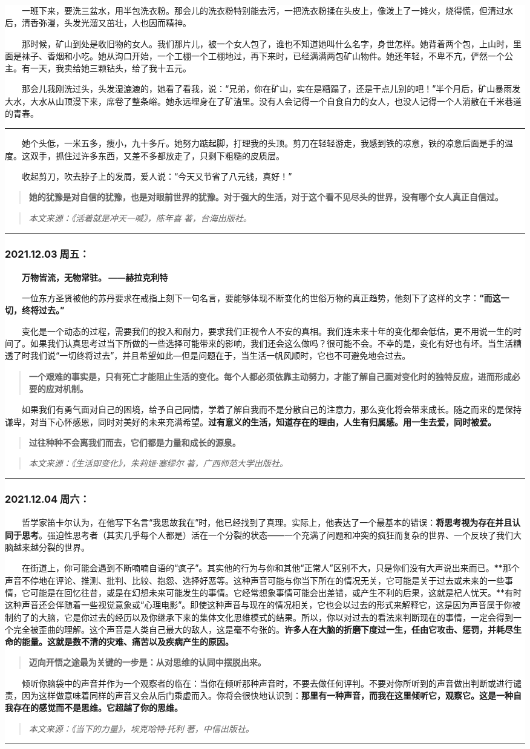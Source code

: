 &emsp;&emsp;一班下来，要洗三盆水，用半包洗衣粉。那会儿的洗衣粉特别能去污，一把洗衣粉揉在头皮上，像泼上了一摊火，烧得慌，但清过水后，清香弥漫，头发光溜又茁壮，人也因而精神。

&emsp;&emsp;那时候，矿山到处是收旧物的女人。我们那片儿，被一个女人包了，谁也不知道她叫什么名字，身世怎样。她背着两个包，上山时，里面是袜子、香烟和小吃。她从沟口开始，一个工棚一个工棚地过，再下来时，已经满满两包矿山物件。她还年轻，不卑不亢，俨然一个公主。有一天，我卖给她三颗钻头，给了我十五元。

&emsp;&emsp;那会儿我刚洗过头，头发湿漉漉的，她看了看我，说：“兄弟，你在矿山，实在是糟蹋了，还是干点儿别的吧！”半个月后，矿山暴雨发大水，大水从山顶漫下来，席卷了整条峪。她永远埋身在了矿渣里。没有人会记得一个自食自力的女人，也没人记得一个人消散在千米巷道的青春。

---

&emsp;&emsp;她个头低，一米五多，瘦小，九十多斤。她努力踮起脚，打理我的头顶。剪刀在轻轻游走，我感到铁的凉意，铁的凉意后面是手的温度。这双手，抓住过许多东西，又差不多都放走了，只剩下粗糙的皮质层。

&emsp;&emsp;收起剪刀，吹去脖子上的发屑，爱人说：“今天又节省了八元钱，真好！”

> **她的犹豫是对自信的犹豫，也是对眼前世界的犹豫。对于强大的生活，对于这个看不见尽头的世界，没有哪个女人真正自信过。**

> *本文来源：《活着就是冲天一喊》，陈年喜 著，台海出版社。*

---

### 2021.12.03 周五：

&emsp;&emsp;**万物皆流，无物常驻。  ——赫拉克利特**

&emsp;&emsp;一位东方圣贤被他的苏丹要求在戒指上刻下一句名言，要能够体现不断变化的世俗万物的真正趋势，他刻下了这样的文字：**“而这一切，终将过去。”**

&emsp;&emsp;变化是一个动态的过程，需要我们的投入和耐力，要求我们正视令人不安的真相。我们连未来十年的变化都会低估，更不用说一生的时间了。如果我们认真思考过当下所做的一些选择可能带来的影响，我们还会这么做吗？很可能不会。不幸的是，变化有好也有坏。当生活糟透了时我们说“一切终将过去”，并且希望如此—但是问题在于，当生活一帆风顺时，它也不可避免地会过去。

> **一个艰难的事实是，只有死亡才能阻止生活的变化。每个人都必须依靠主动努力，才能了解自己面对变化时的独特反应，进而形成必要的应对机制。**

&emsp;&emsp;如果我们有勇气面对自己的困境，给予自己同情，学着了解自我而不是分散自己的注意力，那么变化将会带来成长。随之而来的是保持谦卑，对当下心怀感恩，同时对美好的未来充满希望。**过有意义的生活，知道存在的理由，人生有归属感。用一生去爱，同时被爱。**

> **过往种种不会离我们而去，它们都是力量和成长的源泉。**

> *本文来源：《生活即变化》，朱莉娅·塞缪尔 著，广西师范大学出版社。*

---

### 2021.12.04 周六：

&emsp;&emsp;哲学家笛卡尔认为，在他写下名言“我思故我在”时，他已经找到了真理。实际上，他表达了一个最基本的错误：**将思考视为存在并且认同于思考**。强迫性思考者（其实几乎每个人都是）活在一个分裂的状态——一个充满了问题和冲突的疯狂而复杂的世界、一个反映了我们大脑越来越分裂的世界。

&emsp;&emsp;在街道上，你可能会遇到不断喃喃自语的“疯子”。其实他的行为与你和其他“正常人”区别不大，只是你们没有大声说出来而已。**那个声音不停地在评论、推测、批判、比较、抱怨、选择好恶等。这种声音可能与你当下所在的情况无关，它可能是关于过去或未来的一些事情，它可能是在回忆往昔，或是在幻想未来可能发生的事情。它经常想象事情可能会出差错，或产生不利的后果，这就是杞人忧天。**有时这种声音还会伴随着一些视觉意象或“心理电影”。即使这种声音与现在的情况相关，它也会以过去的形式来解释它，这是因为声音属于你被制约了的大脑，它是你过去的经历以及你继承下来的集体文化思维模式的结果。所以，你以对过去的看法来判断现在的事情，一定会得到一个完全被歪曲的理解。这个声音是人类自己最大的敌人，这是毫不夸张的。**许多人在大脑的折磨下度过一生，任由它攻击、惩罚，并耗尽生命的能量。这就是数不清的灾难、痛苦以及疾病产生的原因。**

> **迈向开悟之途最为关键的一步是：从对思维的认同中摆脱出来。**

&emsp;&emsp;倾听你脑袋中的声音并作为一个观察者的临在：当你在倾听那种声音时，不要去做任何评判。不要对你所听到的声音做出判断或进行谴责，因为这样做意味着同样的声音又会从后门乘虚而入。你将会很快地认识到：**那里有一种声音，而我在这里倾听它，观察它。这是一种自我存在的感觉而不是思维。它超越了你的思维。**

> *本文来源：《当下的力量》，埃克哈特·托利 著，中信出版社。*

---
